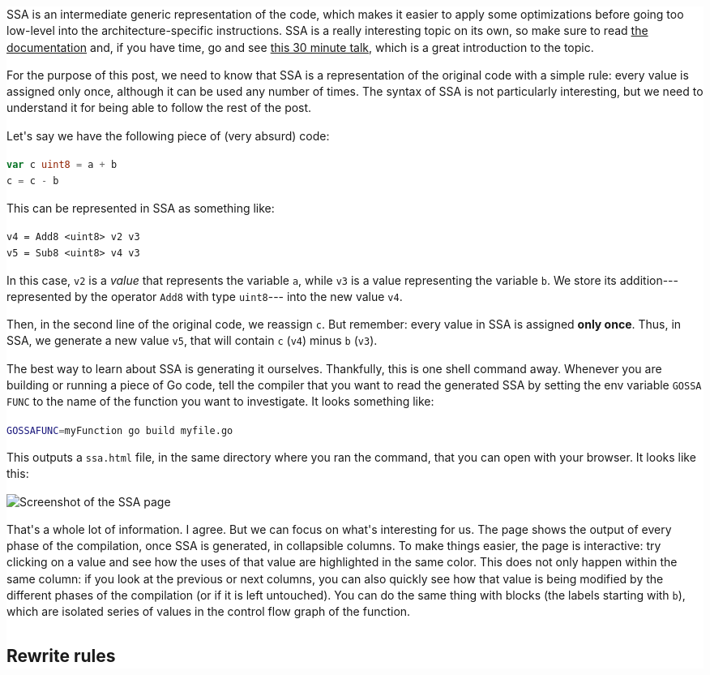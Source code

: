 SSA is an intermediate generic representation of the code, which makes it easier to apply some optimizations before going too low-level into the architecture-specific instructions. SSA is a really interesting topic on its own, so make sure to read [the documentation](https://github.com/golang/go/blob/master/src/cmd/compile/internal/ssa/README.md) and, if you have time, go and see [this 30 minute talk](https://www.youtube.com/watch?v=uTMvKVma5ms), which is a great introduction to the topic.

For the purpose of this post, we need to know that SSA is a representation of the original code with a simple rule: every value is assigned only once, although it can be used any number of times. The syntax of SSA is not particularly interesting, but we need to understand it for being able to follow the rest of the post.

Let's say we have the following piece of (very absurd) code:

```go
var c uint8 = a + b
c = c - b
```

This can be represented in SSA as something like:

```
v4 = Add8 <uint8> v2 v3
v5 = Sub8 <uint8> v4 v3
```

In this case, `v2` is a _value_ that represents the variable `a`, while `v3` is a value representing the variable `b`. We store its addition---represented by the operator `Add8` with type `uint8`--- into the new value `v4`.

Then, in the second line of the original code, we reassign `c`. But remember: every value in SSA is assigned **only once**. Thus, in SSA, we generate a new value `v5`, that will contain `c` (`v4`) minus `b` (`v3`).

The best way to learn about SSA is generating it ourselves. Thankfully, this is one shell command away. Whenever you are building or running a piece of Go code, tell the compiler that you want to read the generated SSA by setting the env variable `GOSSAFUNC` to the name of the function you want to investigate. It looks something like:

```sh
GOSSAFUNC=myFunction go build myfile.go
```

This outputs a `ssa.html` file, in the same directory where you ran the command, that you can open with your browser. It looks like this:

![Screenshot of the SSA page](/blog/2021-03-05-contributing-go-compiler/ssa.png)

That's a whole lot of information. I agree. But we can focus on what's interesting for us. The page shows the output of every phase of the compilation, once SSA is generated, in collapsible columns. To make things easier, the page is interactive: try clicking on a value and see how the uses of that value are highlighted in the same color. This does not only happen within the same column: if you look at the previous or next columns, you can also quickly see how that value is being modified by the different phases of the compilation (or if it is left untouched). You can do the same thing with blocks (the labels starting with `b`), which are isolated series of values in the control flow graph of the function.

## Rewrite rules

